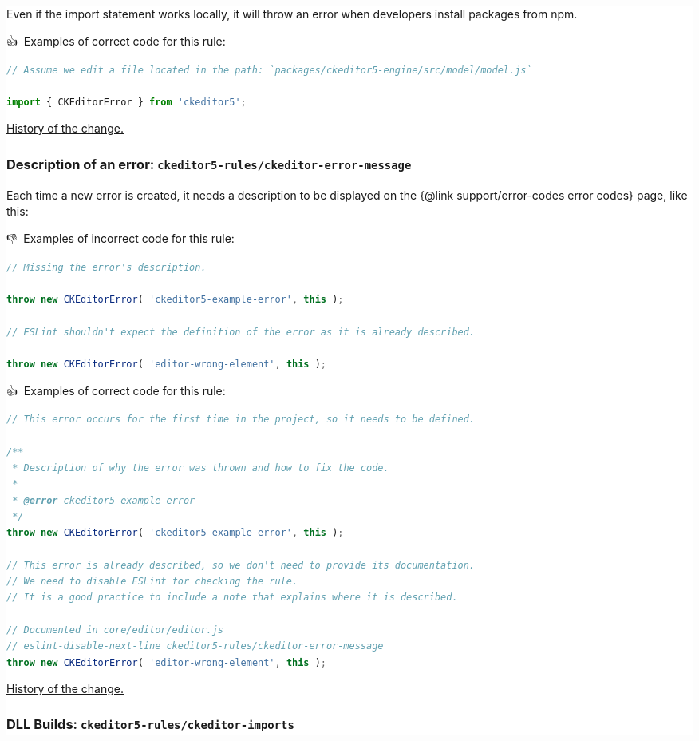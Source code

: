 Even if the import statement works locally, it will throw an error when developers install packages from npm.

👍&nbsp; Examples of correct code for this rule:

```js
// Assume we edit a file located in the path: `packages/ckeditor5-engine/src/model/model.js`

import { CKEditorError } from 'ckeditor5';
```

[History of the change.](https://github.com/ckeditor/ckeditor5/issues/7128)

### Description of an error: `ckeditor5-rules/ckeditor-error-message`

Each time a new error is created, it needs a description to be displayed on the {@link support/error-codes error codes} page, like this:

👎&nbsp; Examples of incorrect code for this rule:

```js
// Missing the error's description.

throw new CKEditorError( 'ckeditor5-example-error', this );

// ESLint shouldn't expect the definition of the error as it is already described.

throw new CKEditorError( 'editor-wrong-element', this );
```

👍&nbsp; Examples of correct code for this rule:

```js
// This error occurs for the first time in the project, so it needs to be defined.

/**
 * Description of why the error was thrown and how to fix the code.
 *
 * @error ckeditor5-example-error
 */
throw new CKEditorError( 'ckeditor5-example-error', this );

// This error is already described, so we don't need to provide its documentation.
// We need to disable ESLint for checking the rule.
// It is a good practice to include a note that explains where it is described.

// Documented in core/editor/editor.js
// eslint-disable-next-line ckeditor5-rules/ckeditor-error-message
throw new CKEditorError( 'editor-wrong-element', this );
```

[History of the change.](https://github.com/ckeditor/ckeditor5/issues/7822)

### DLL Builds: `ckeditor5-rules/ckeditor-imports`

